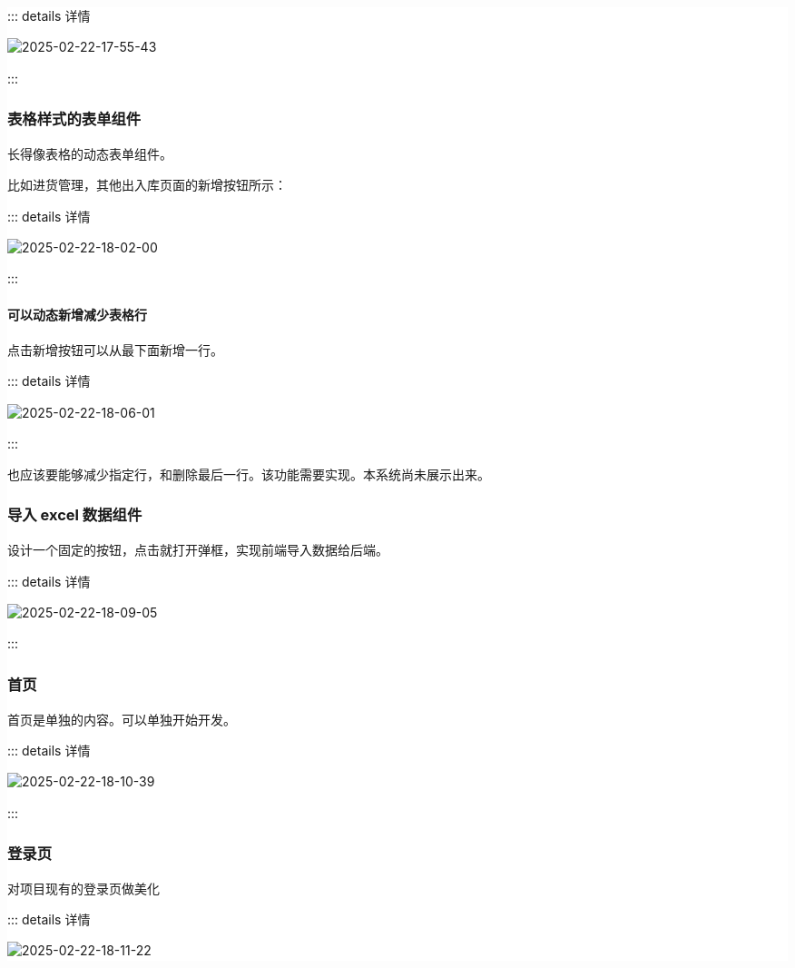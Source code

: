 ::: details 详情

![2025-02-22-17-55-43](https://gh-img-store.ruan-cat.com/01s-docs/2025-02-22-17-55-43.png)

:::

### 表格样式的表单组件

长得像表格的动态表单组件。

比如进货管理，其他出入库页面的新增按钮所示：

::: details 详情

![2025-02-22-18-02-00](https://gh-img-store.ruan-cat.com/01s-docs/2025-02-22-18-02-00.png)

:::

#### 可以动态新增减少表格行

点击新增按钮可以从最下面新增一行。

::: details 详情

![2025-02-22-18-06-01](https://gh-img-store.ruan-cat.com/01s-docs/2025-02-22-18-06-01.gif)

:::

也应该要能够减少指定行，和删除最后一行。该功能需要实现。本系统尚未展示出来。

### 导入 excel 数据组件

设计一个固定的按钮，点击就打开弹框，实现前端导入数据给后端。

::: details 详情

![2025-02-22-18-09-05](https://gh-img-store.ruan-cat.com/01s-docs/2025-02-22-18-09-05.png)

:::

### 首页

首页是单独的内容。可以单独开始开发。

::: details 详情

![2025-02-22-18-10-39](https://gh-img-store.ruan-cat.com/01s-docs/2025-02-22-18-10-39.png)

:::

### 登录页

对项目现有的登录页做美化

::: details 详情

![2025-02-22-18-11-22](https://gh-img-store.ruan-cat.com/01s-docs/2025-02-22-18-11-22.png)
